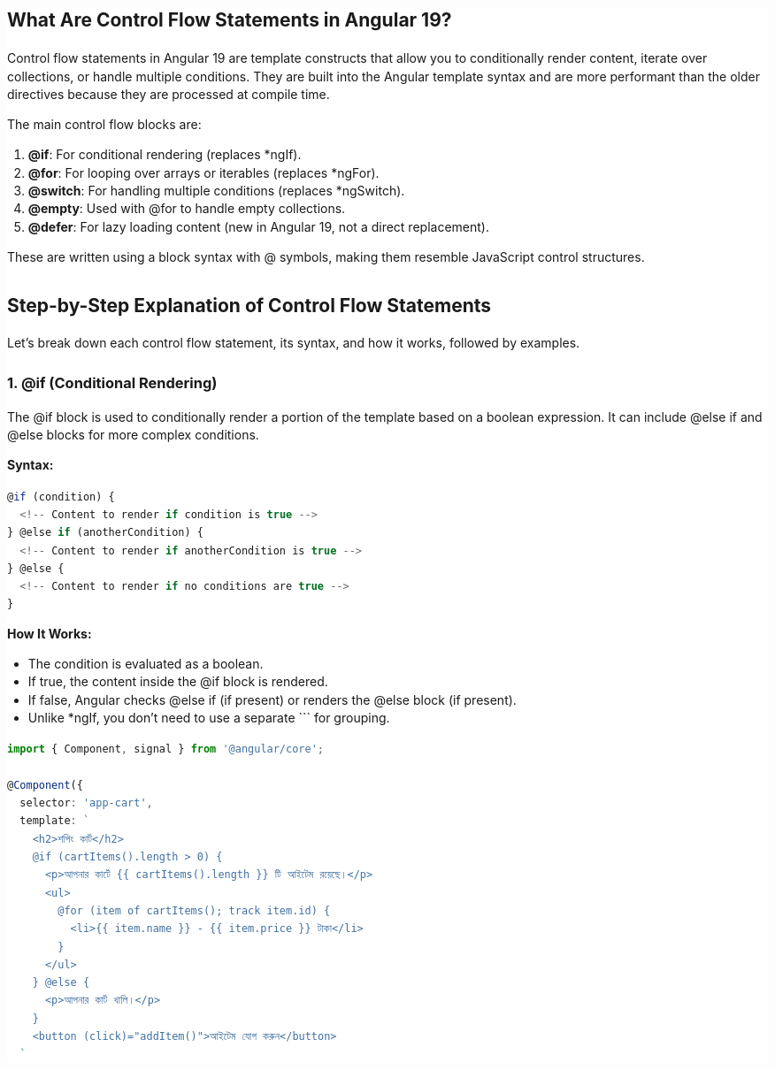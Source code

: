 
## **What Are Control Flow Statements in Angular 19?**

Control flow statements in Angular 19 are template constructs that allow you to conditionally render content, iterate over collections, or handle multiple conditions. They are built into the Angular template syntax and are more performant than the older directives because they are processed at compile time.

The main control flow blocks are:

1. **@if**: For conditional rendering (replaces *ngIf).
2. **@for**: For looping over arrays or iterables (replaces *ngFor).
3. **@switch**: For handling multiple conditions (replaces *ngSwitch).
4. **@empty**: Used with @for to handle empty collections.
5. **@defer**: For lazy loading content (new in Angular 19, not a direct replacement).

These are written using a block syntax with @ symbols, making them resemble JavaScript control structures.

## **Step-by-Step Explanation of Control Flow Statements**

Let’s break down each control flow statement, its syntax, and how it works, followed by examples.

### **1. @if (Conditional Rendering)**

The @if block is used to conditionally render a portion of the template based on a boolean expression. It can include @else if and @else blocks for more complex conditions.

**Syntax:**


```ts
@if (condition) {
  <!-- Content to render if condition is true -->
} @else if (anotherCondition) {
  <!-- Content to render if anotherCondition is true -->
} @else {
  <!-- Content to render if no conditions are true -->
}
```


**How It Works:**

- The condition is evaluated as a boolean.
- If true, the content inside the @if block is rendered.
- If false, Angular checks @else if (if present) or renders the @else block (if present).
- Unlike *ngIf, you don’t need to use a separate ```<ng-container> for grouping.

```ts
import { Component, signal } from '@angular/core';

@Component({
  selector: 'app-cart',
  template: `
    <h2>শপিং কার্ট</h2>
    @if (cartItems().length > 0) {
      <p>আপনার কার্টে {{ cartItems().length }} টি আইটেম রয়েছে।</p>
      <ul>
        @for (item of cartItems(); track item.id) {
          <li>{{ item.name }} - {{ item.price }} টাকা</li>
        }
      </ul>
    } @else {
      <p>আপনার কার্ট খালি।</p>
    }
    <button (click)="addItem()">আইটেম যোগ করুন</button>
  `
```
